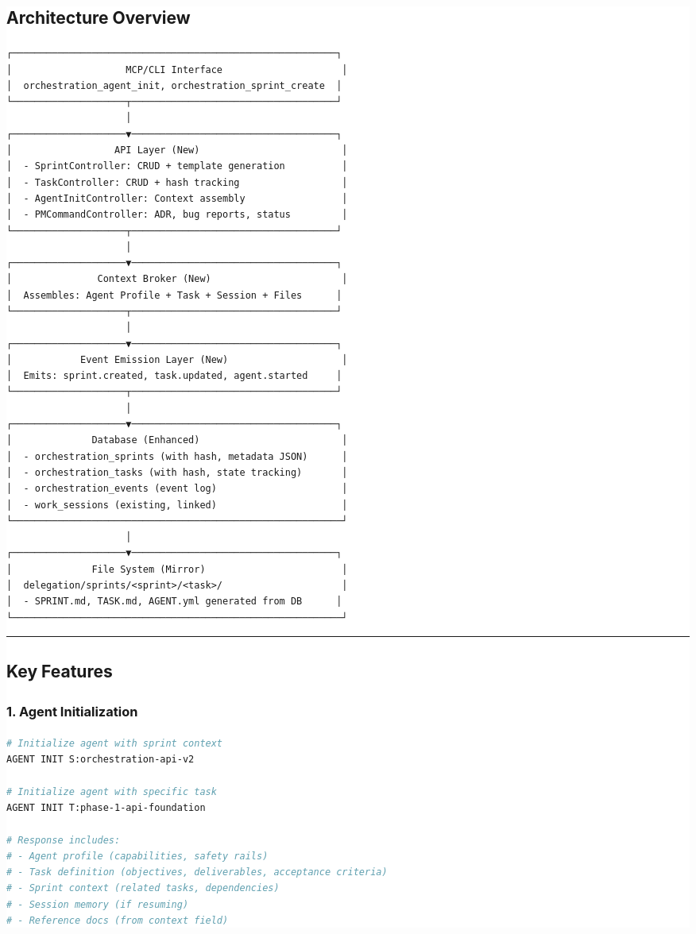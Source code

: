 ## Architecture Overview

```
┌─────────────────────────────────────────────────────────┐
│                    MCP/CLI Interface                     │
│  orchestration_agent_init, orchestration_sprint_create  │
└────────────────────┬────────────────────────────────────┘
                     │
┌────────────────────▼────────────────────────────────────┐
│                  API Layer (New)                         │
│  - SprintController: CRUD + template generation          │
│  - TaskController: CRUD + hash tracking                  │
│  - AgentInitController: Context assembly                 │
│  - PMCommandController: ADR, bug reports, status         │
└────────────────────┬────────────────────────────────────┘
                     │
┌────────────────────▼────────────────────────────────────┐
│               Context Broker (New)                       │
│  Assembles: Agent Profile + Task + Session + Files      │
└────────────────────┬────────────────────────────────────┘
                     │
┌────────────────────▼────────────────────────────────────┐
│            Event Emission Layer (New)                    │
│  Emits: sprint.created, task.updated, agent.started     │
└────────────────────┬────────────────────────────────────┘
                     │
┌────────────────────▼────────────────────────────────────┐
│              Database (Enhanced)                         │
│  - orchestration_sprints (with hash, metadata JSON)      │
│  - orchestration_tasks (with hash, state tracking)       │
│  - orchestration_events (event log)                      │
│  - work_sessions (existing, linked)                      │
└──────────────────────────────────────────────────────────┘
                     │
┌────────────────────▼────────────────────────────────────┐
│              File System (Mirror)                        │
│  delegation/sprints/<sprint>/<task>/                     │
│  - SPRINT.md, TASK.md, AGENT.yml generated from DB      │
└──────────────────────────────────────────────────────────┘
```

---

## Key Features

### 1. Agent Initialization
```bash
# Initialize agent with sprint context
AGENT INIT S:orchestration-api-v2

# Initialize agent with specific task
AGENT INIT T:phase-1-api-foundation

# Response includes:
# - Agent profile (capabilities, safety rails)
# - Task definition (objectives, deliverables, acceptance criteria)
# - Sprint context (related tasks, dependencies)
# - Session memory (if resuming)
# - Reference docs (from context field)
```
